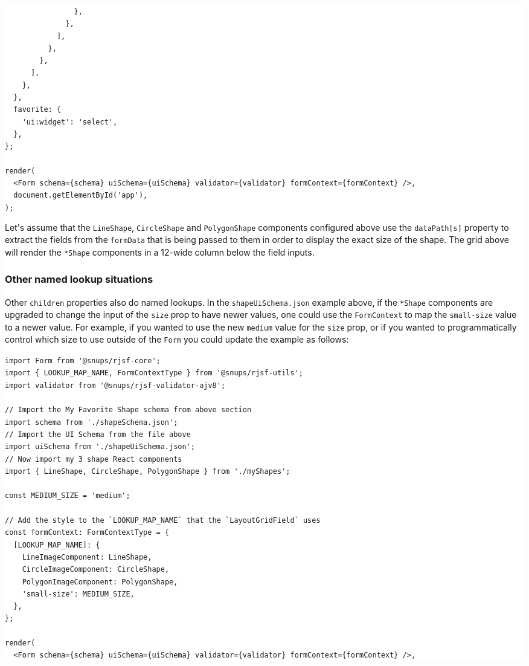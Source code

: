 ```tsx
                },
              },
            ],
          },
        },
      ],
    },
  },
  favorite: {
    'ui:widget': 'select',
  },
};

render(
  <Form schema={schema} uiSchema={uiSchema} validator={validator} formContext={formContext} />,
  document.getElementById('app'),
);
```

Let's assume that the `LineShape`, `CircleShape` and `PolygonShape` components configured above use the `dataPath[s]`
property to extract the fields from the `formData` that is being passed to them in order to display the exact size of
the shape. The grid above will render the `*Shape` components in a 12-wide column below the field inputs.

### Other named lookup situations

Other `children` properties also do named lookups. In the `shapeUiSchema.json` example above, if the `*Shape` components
are upgraded to change the input of the `size` prop to have newer values, one could use the `FormContext` to map the
`small-size` value to a newer value. For example, if you wanted to use the new `medium` value for the `size` prop, or
if you wanted to programmatically control which size to use outside of the `Form` you could update the example as
follows:

```tsx
import Form from '@snups/rjsf-core';
import { LOOKUP_MAP_NAME, FormContextType } from '@snups/rjsf-utils';
import validator from '@snups/rjsf-validator-ajv8';

// Import the My Favorite Shape schema from above section
import schema from './shapeSchema.json';
// Import the UI Schema from the file above
import uiSchema from './shapeUiSchema.json';
// Now import my 3 shape React components
import { LineShape, CircleShape, PolygonShape } from './myShapes';

const MEDIUM_SIZE = 'medium';

// Add the style to the `LOOKUP_MAP_NAME` that the `LayoutGridField` uses
const formContext: FormContextType = {
  [LOOKUP_MAP_NAME]: {
    LineImageComponent: LineShape,
    CircleImageComponent: CircleShape,
    PolygonImageComponent: PolygonShape,
    'small-size': MEDIUM_SIZE,
  },
};

render(
  <Form schema={schema} uiSchema={uiSchema} validator={validator} formContext={formContext} />,
```